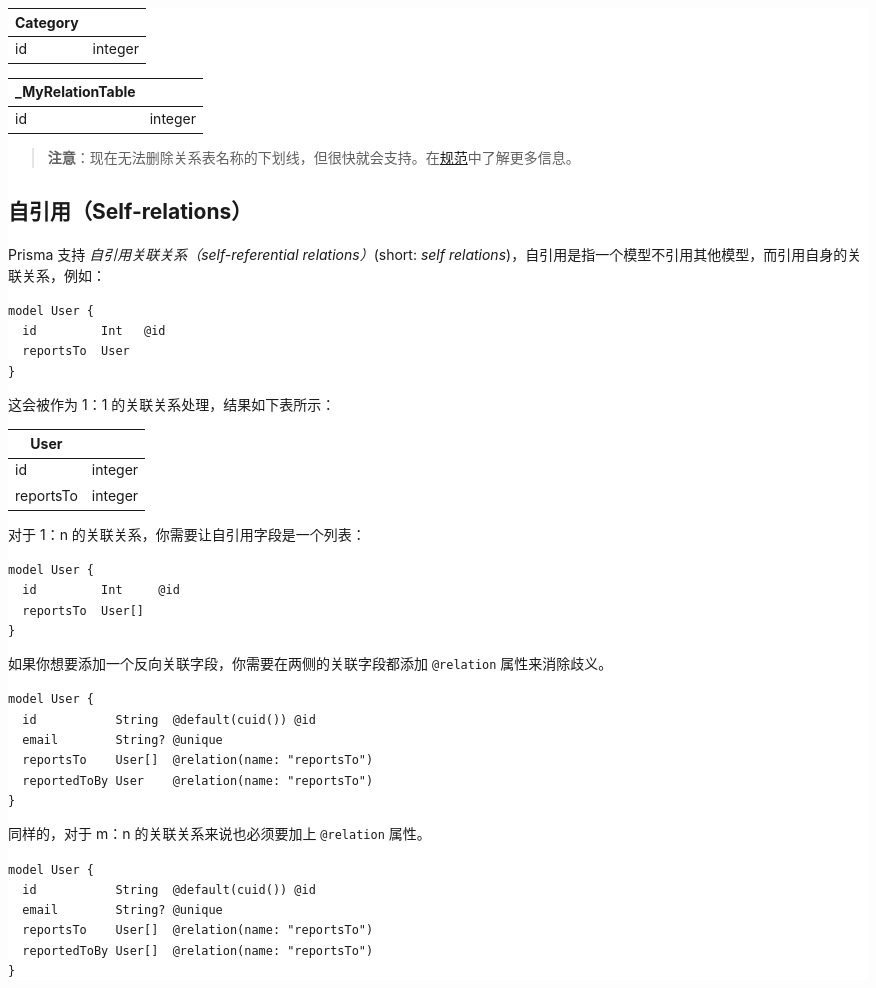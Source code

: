 | **Category** |         |
| ------------ | ------- |
| id           | integer |

| **\_MyRelationTable** |         |
| ------------------ | ------- |
| id                 | integer |


> **注意**：现在无法删除关系表名称的下划线，但很快就会支持。在[规范](https://github.com/prisma/specs/blob/master/schema/Readme.md#explicit-many-to-many-mn-relationships)中了解更多信息。

## 自引用（Self-relations）

Prisma 支持 _自引用关联关系（self-referential relations）_(short: _self relations_)，自引用是指一个模型不引用其他模型，而引用自身的关联关系，例如：

```prisma
model User {
  id         Int   @id
  reportsTo  User
}
```

这会被作为 1：1 的关联关系处理，结果如下表所示：

| **User** |         |
| ------------ | ------- |
| id           | integer |
| reportsTo    | integer |

对于 1：n 的关联关系，你需要让自引用字段是一个列表：

```prisma
model User {
  id         Int     @id
  reportsTo  User[]
}
```

如果你想要添加一个反向关联字段，你需要在两侧的关联字段都添加 `@relation` 属性来消除歧义。

```prisma
model User {
  id           String  @default(cuid()) @id
  email        String? @unique
  reportsTo    User[]  @relation(name: "reportsTo")
  reportedToBy User    @relation(name: "reportsTo")
}
```

同样的，对于 m：n 的关联关系来说也必须要加上 `@relation` 属性。

```prisma
model User {
  id           String  @default(cuid()) @id
  email        String? @unique
  reportsTo    User[]  @relation(name: "reportsTo")
  reportedToBy User[]  @relation(name: "reportsTo")
}
```
